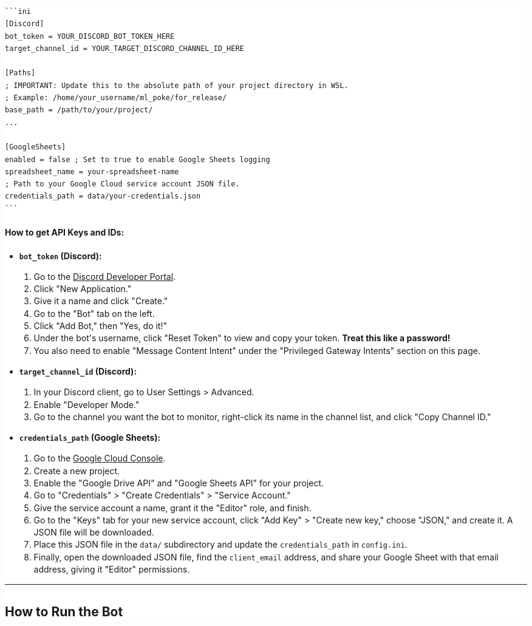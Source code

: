    ```ini
    [Discord]
    bot_token = YOUR_DISCORD_BOT_TOKEN_HERE
    target_channel_id = YOUR_TARGET_DISCORD_CHANNEL_ID_HERE

    [Paths]
    ; IMPORTANT: Update this to the absolute path of your project directory in WSL.
    ; Example: /home/your_username/ml_poke/for_release/
    base_path = /path/to/your/project/
    ...

    [GoogleSheets]
    enabled = false ; Set to true to enable Google Sheets logging
    spreadsheet_name = your-spreadsheet-name
    ; Path to your Google Cloud service account JSON file.
    credentials_path = data/your-credentials.json
    ```

#### **How to get API Keys and IDs:**

*   **`bot_token` (Discord):**
    1.  Go to the [Discord Developer Portal](https://discord.com/developers/applications).
    2.  Click "New Application."
    3.  Give it a name and click "Create."
    4.  Go to the "Bot" tab on the left.
    5.  Click "Add Bot," then "Yes, do it!"
    6.  Under the bot's username, click "Reset Token" to view and copy your token. **Treat this like a password!**
    7.  You also need to enable "Message Content Intent" under the "Privileged Gateway Intents" section on this page.

*   **`target_channel_id` (Discord):**
    1.  In your Discord client, go to User Settings > Advanced.
    2.  Enable "Developer Mode."
    3.  Go to the channel you want the bot to monitor, right-click its name in the channel list, and click "Copy Channel ID."

*   **`credentials_path` (Google Sheets):**
    1.  Go to the [Google Cloud Console](https://console.cloud.google.com/).
    2.  Create a new project.
    3.  Enable the "Google Drive API" and "Google Sheets API" for your project.
    4.  Go to "Credentials" > "Create Credentials" > "Service Account."
    5.  Give the service account a name, grant it the "Editor" role, and finish.
    6.  Go to the "Keys" tab for your new service account, click "Add Key" > "Create new key," choose "JSON," and create it. A JSON file will be downloaded.
    7.  Place this JSON file in the `data/` subdirectory and update the `credentials_path` in `config.ini`.
    8.  Finally, open the downloaded JSON file, find the `client_email` address, and share your Google Sheet with that email address, giving it "Editor" permissions.

---

## How to Run the Bot
